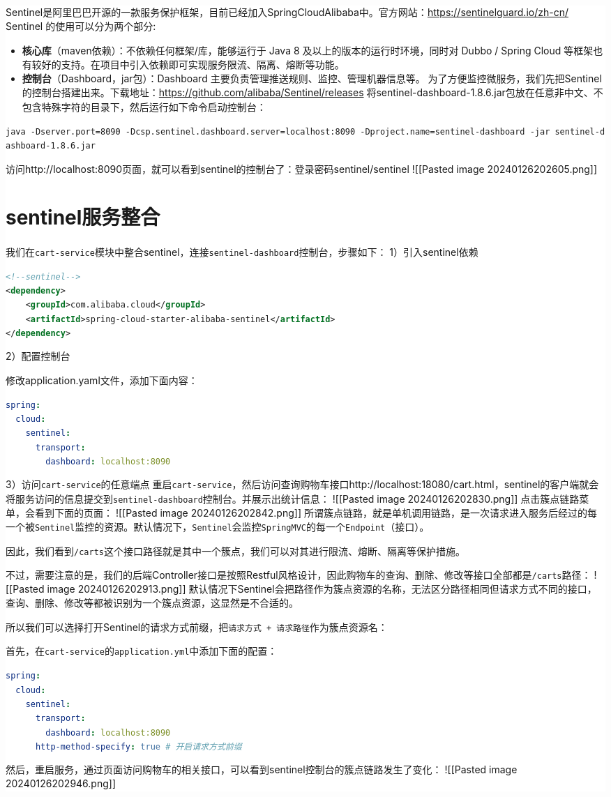 
Sentinel是阿里巴巴开源的一款服务保护框架，目前已经加入SpringCloudAlibaba中。官方网站：https://sentinelguard.io/zh-cn/
Sentinel 的使用可以分为两个部分:
- **核心库**（maven依赖）：不依赖任何框架/库，能够运行于 Java 8 及以上的版本的运行时环境，同时对 Dubbo / Spring Cloud 等框架也有较好的支持。在项目中引入依赖即可实现服务限流、隔离、熔断等功能。
- **控制台**（Dashboard，jar包）：Dashboard 主要负责管理推送规则、监控、管理机器信息等。
为了方便监控微服务，我们先把Sentinel的控制台搭建出来。下载地址：https://github.com/alibaba/Sentinel/releases
将sentinel-dashboard-1.8.6.jar包放在任意非中文、不包含特殊字符的目录下，然后运行如下命令启动控制台：
```shell
java -Dserver.port=8090 -Dcsp.sentinel.dashboard.server=localhost:8090 -Dproject.name=sentinel-dashboard -jar sentinel-dashboard-1.8.6.jar
```
访问http://localhost:8090页面，就可以看到sentinel的控制台了：登录密码sentinel/sentinel
![[Pasted image 20240126202605.png]]
# sentinel服务整合
我们在`cart-service`模块中整合sentinel，连接`sentinel-dashboard`控制台，步骤如下：
1）引入sentinel依赖
```XML
<!--sentinel-->
<dependency>
    <groupId>com.alibaba.cloud</groupId> 
    <artifactId>spring-cloud-starter-alibaba-sentinel</artifactId>
</dependency>
```
2）配置控制台

修改application.yaml文件，添加下面内容：
```YAML
spring:
  cloud: 
    sentinel:
      transport:
        dashboard: localhost:8090
```
3）访问`cart-service`的任意端点
重启`cart-service`，然后访问查询购物车接口http://localhost:18080/cart.html，sentinel的客户端就会将服务访问的信息提交到`sentinel-dashboard`控制台。并展示出统计信息：
![[Pasted image 20240126202830.png]]
点击簇点链路菜单，会看到下面的页面：
![[Pasted image 20240126202842.png]]
所谓簇点链路，就是单机调用链路，是一次请求进入服务后经过的每一个被`Sentinel`监控的资源。默认情况下，`Sentinel`会监控`SpringMVC`的每一个`Endpoint`（接口）。

因此，我们看到`/carts`这个接口路径就是其中一个簇点，我们可以对其进行限流、熔断、隔离等保护措施。

不过，需要注意的是，我们的后端Controller接口是按照Restful风格设计，因此购物车的查询、删除、修改等接口全部都是`/carts`路径：
![[Pasted image 20240126202913.png]]
默认情况下Sentinel会把路径作为簇点资源的名称，无法区分路径相同但请求方式不同的接口，查询、删除、修改等都被识别为一个簇点资源，这显然是不合适的。

所以我们可以选择打开Sentinel的请求方式前缀，把`请求方式 + 请求路径`作为簇点资源名：

首先，在`cart-service`的`application.yml`中添加下面的配置：
```YAML
spring:
  cloud:
    sentinel:
      transport:
        dashboard: localhost:8090
      http-method-specify: true # 开启请求方式前缀
```
然后，重启服务，通过页面访问购物车的相关接口，可以看到sentinel控制台的簇点链路发生了变化：
![[Pasted image 20240126202946.png]]
